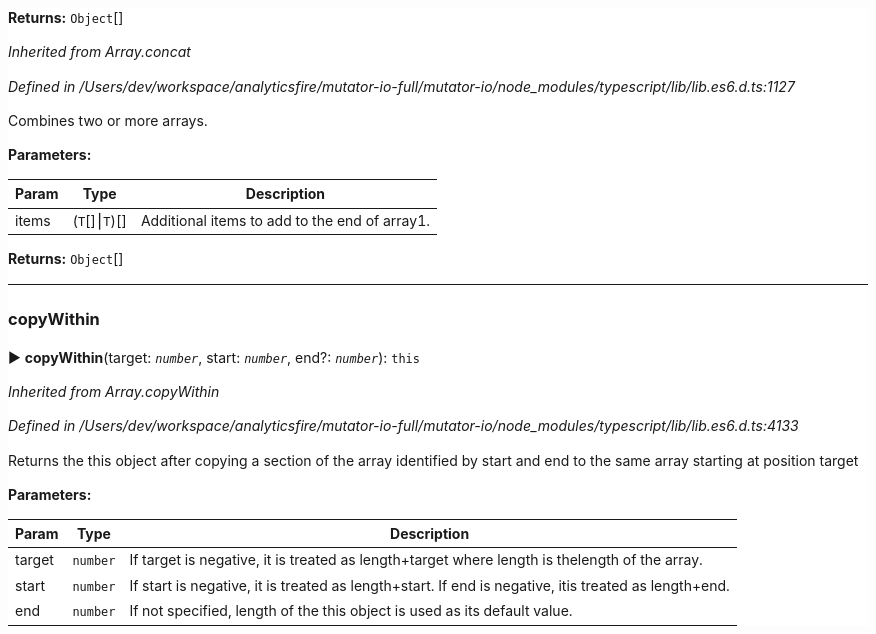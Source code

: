 



**Returns:** `Object`[]




*Inherited from Array.concat*

*Defined in /Users/dev/workspace/analyticsfire/mutator-io-full/mutator-io/node_modules/typescript/lib/lib.es6.d.ts:1127*



Combines two or more arrays.


**Parameters:**

| Param | Type | Description |
| ------ | ------ | ------ |
| items | (`T`[]⎮`T`)[]   |  Additional items to add to the end of array1. |





**Returns:** `Object`[]





___

<a id="copywithin"></a>

###  copyWithin

► **copyWithin**(target: *`number`*, start: *`number`*, end?: *`number`*): `this`




*Inherited from Array.copyWithin*

*Defined in /Users/dev/workspace/analyticsfire/mutator-io-full/mutator-io/node_modules/typescript/lib/lib.es6.d.ts:4133*



Returns the this object after copying a section of the array identified by start and end to the same array starting at position target


**Parameters:**

| Param | Type | Description |
| ------ | ------ | ------ |
| target | `number`   |  If target is negative, it is treated as length+target where length is thelength of the array. |
| start | `number`   |  If start is negative, it is treated as length+start. If end is negative, itis treated as length+end. |
| end | `number`   |  If not specified, length of the this object is used as its default value. |

